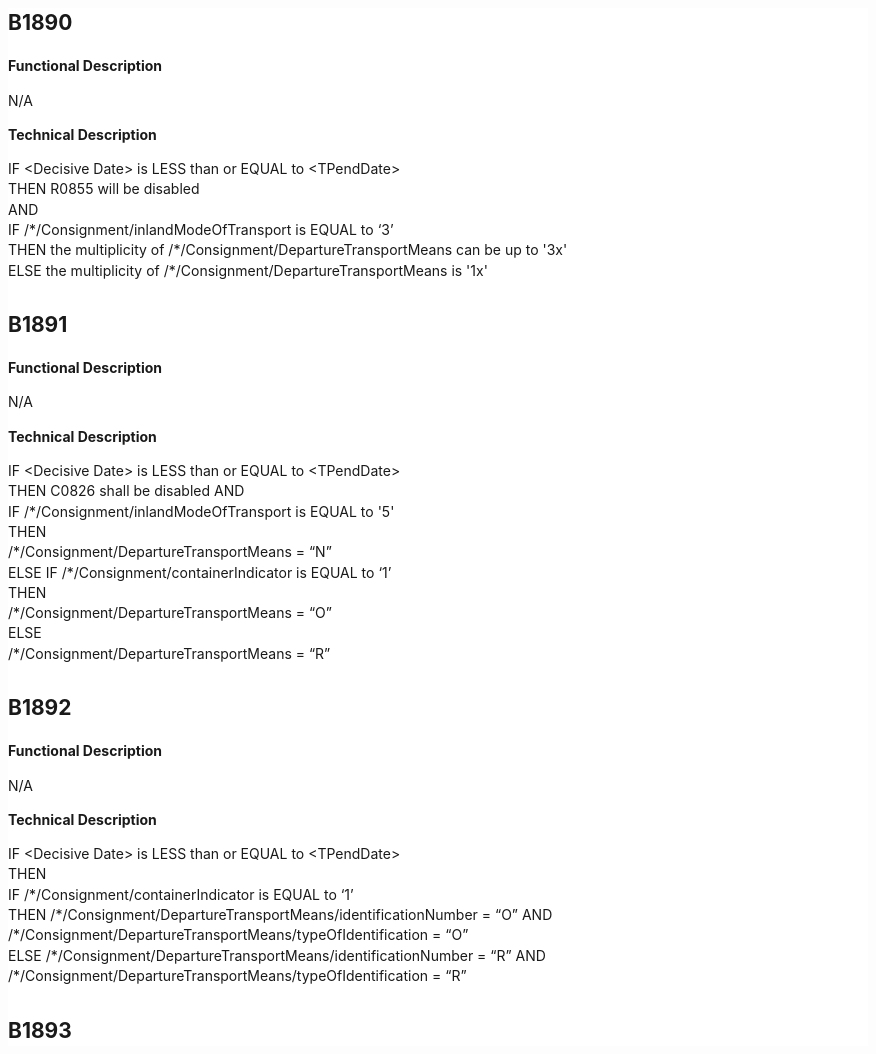 
## B1890

**Functional Description**

N/A

**Technical Description**

IF &lt;Decisive Date&gt; is LESS than or EQUAL to &lt;TPendDate&gt;<br />
THEN R0855 will be disabled<br />
AND<br />
IF /<span>&#42;</span>/Consignment/inlandModeOfTransport is EQUAL to ‘3’<br />
THEN the multiplicity of /<span>&#42;</span>/Consignment/DepartureTransportMeans can be up to '3x'<br />
ELSE the multiplicity of /<span>&#42;</span>/Consignment/DepartureTransportMeans is '1x'


## B1891

**Functional Description**

N/A

**Technical Description**

IF &lt;Decisive Date&gt; is LESS than or EQUAL to &lt;TPendDate&gt;<br />
THEN C0826 shall be disabled AND<br />
IF /<span>&#42;</span>/Consignment/inlandModeOfTransport is EQUAL to '5'<br />
THEN<br />
/<span>&#42;</span>/Consignment/DepartureTransportMeans = “N”<br />
ELSE IF /<span>&#42;</span>/Consignment/containerIndicator is EQUAL to ‘1’<br />
THEN<br />
/<span>&#42;</span>/Consignment/DepartureTransportMeans = “O”<br />
ELSE<br />
/<span>&#42;</span>/Consignment/DepartureTransportMeans = “R”


## B1892

**Functional Description**

N/A

**Technical Description**

IF &lt;Decisive Date&gt; is LESS than or EQUAL to &lt;TPendDate&gt;<br />
THEN<br />
IF /<span>&#42;</span>/Consignment/containerIndicator is EQUAL to ‘1’<br />
THEN /<span>&#42;</span>/Consignment/DepartureTransportMeans/identificationNumber = “O” AND<br />
/<span>&#42;</span>/Consignment/DepartureTransportMeans/typeOfIdentification = “O”<br />
ELSE /<span>&#42;</span>/Consignment/DepartureTransportMeans/identificationNumber = “R” AND<br />
/<span>&#42;</span>/Consignment/DepartureTransportMeans/typeOfIdentification = “R”


## B1893
